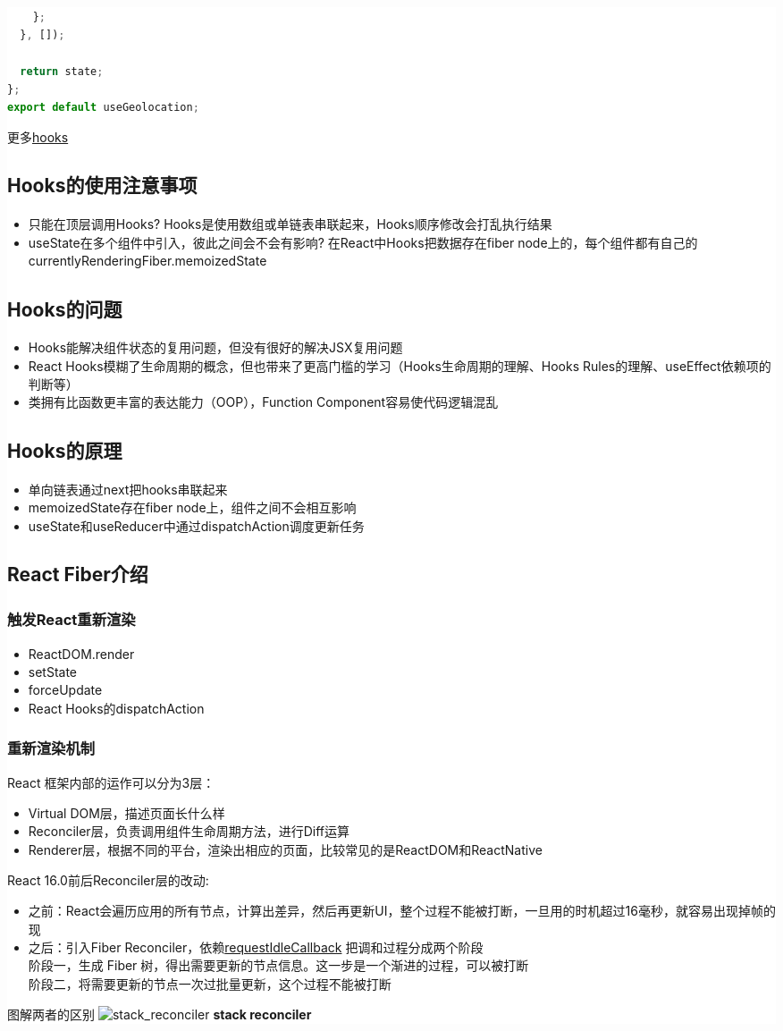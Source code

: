 ```js
    };
  }, []);

  return state;
};
export default useGeolocation;
```

更多[hooks](https://github.com/streamich/react-use)

## Hooks的使用注意事项
- 只能在顶层调用Hooks?
Hooks是使用数组或单链表串联起来，Hooks顺序修改会打乱执行结果
- useState在多个组件中引入，彼此之间会不会有影响?
在React中Hooks把数据存在fiber node上的，每个组件都有自己的currentlyRenderingFiber.memoizedState

## Hooks的问题
- Hooks能解决组件状态的复用问题，但没有很好的解决JSX复用问题
- React Hooks模糊了生命周期的概念，但也带来了更高门槛的学习（Hooks生命周期的理解、Hooks Rules的理解、useEffect依赖项的判断等）
- 类拥有比函数更丰富的表达能力（OOP），Function Component容易使代码逻辑混乱

## Hooks的原理
- 单向链表通过next把hooks串联起来
- memoizedState存在fiber node上，组件之间不会相互影响
- useState和useReducer中通过dispatchAction调度更新任务

## React Fiber介绍
### 触发React重新渲染
- ReactDOM.render
- setState
- forceUpdate
- React Hooks的dispatchAction

### 重新渲染机制
React 框架内部的运作可以分为3层：
- Virtual DOM层，描述页面长什么样
- Reconciler层，负责调用组件生命周期方法，进行Diff运算
- Renderer层，根据不同的平台，渲染出相应的页面，比较常见的是ReactDOM和ReactNative

React 16.0前后Reconciler层的改动:
- 之前：React会遍历应用的所有节点，计算出差异，然后再更新UI，整个过程不能被打断，一旦用的时机超过16毫秒，就容易出现掉帧的现
- 之后：引入Fiber Reconciler，依赖[requestIdleCallback](https://developer.mozilla.org/zh-CN/docs/Web/API/Window/requestIdleCallback)
把调和过程分成两个阶段   
阶段一，生成 Fiber 树，得出需要更新的节点信息。这一步是一个渐进的过程，可以被打断  
阶段二，将需要更新的节点一次过批量更新，这个过程不能被打断

图解两者的区别
![stack_reconciler](/study/hooks/stack_reconciler.png)
**stack reconciler**
